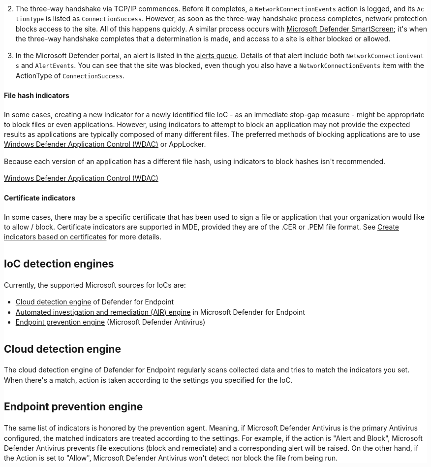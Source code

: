 2. The three-way handshake via TCP/IP commences. Before it completes, a `NetworkConnectionEvents` action is logged, and its `ActionType` is listed as `ConnectionSuccess`. However, as soon as the three-way handshake process completes, network protection blocks access to the site. All of this happens quickly. A similar process occurs with [Microsoft Defender SmartScreen](/windows/security/threat-protection/microsoft-defender-smartscreen/microsoft-defender-smartscreen-overview); it's when the three-way handshake completes that a determination is made, and access to a site is either blocked or allowed.

3. In the Microsoft Defender portal, an alert is listed in the [alerts queue](alerts-queue.md). Details of that alert include both `NetworkConnectionEvents` and `AlertEvents`. You can see that the site was blocked, even though you also have a `NetworkConnectionEvents` item with the ActionType of `ConnectionSuccess`.

#### File hash indicators

In some cases, creating a new indicator for a newly identified file IoC - as an immediate stop-gap measure - might be appropriate to block files or even applications. However, using indicators to attempt to block an application may not provide the expected results as applications are typically composed of many different files. The preferred methods of blocking applications are to use [Windows Defender Application Control (WDAC)](/windows/security/threat-protection/windows-defender-application-control/wdac-and-applocker-overview) or AppLocker.

Because each version of an application has a different file hash, using indicators to block hashes isn't recommended.  

[Windows Defender Application Control (WDAC)](/windows/security/threat-protection/windows-defender-application-control/select-types-of-rules-to-create)

#### Certificate indicators

In some cases, there may be a specific certificate that has been used to sign a file or application that your organization would like to allow / block. Certificate indicators are supported in MDE, provided they are of the .CER or .PEM file format. See [Create indicators based on certificates](indicator-certificates.md) for more details.

## IoC detection engines

Currently, the supported Microsoft sources for IoCs are:

- [Cloud detection engine](#cloud-detection-engine) of Defender for Endpoint
- [Automated investigation and remediation (AIR) engine](#automated-investigation-and-remediation-engine) in Microsoft Defender for Endpoint
- [Endpoint prevention engine](#endpoint-prevention-engine) (Microsoft Defender Antivirus)

## Cloud detection engine

The cloud detection engine of Defender for Endpoint regularly scans collected data and tries to match the indicators you set. When there's a match, action is taken according to the settings you specified for the IoC.

## Endpoint prevention engine

The same list of indicators is honored by the prevention agent. Meaning, if Microsoft Defender Antivirus is the primary Antivirus configured, the matched indicators are treated according to the settings. For example, if the action is "Alert and Block", Microsoft Defender Antivirus prevents file executions (block and remediate) and a corresponding alert will be raised. On the other hand, if the Action is set to "Allow", Microsoft Defender Antivirus won't detect nor block the file from being run.
